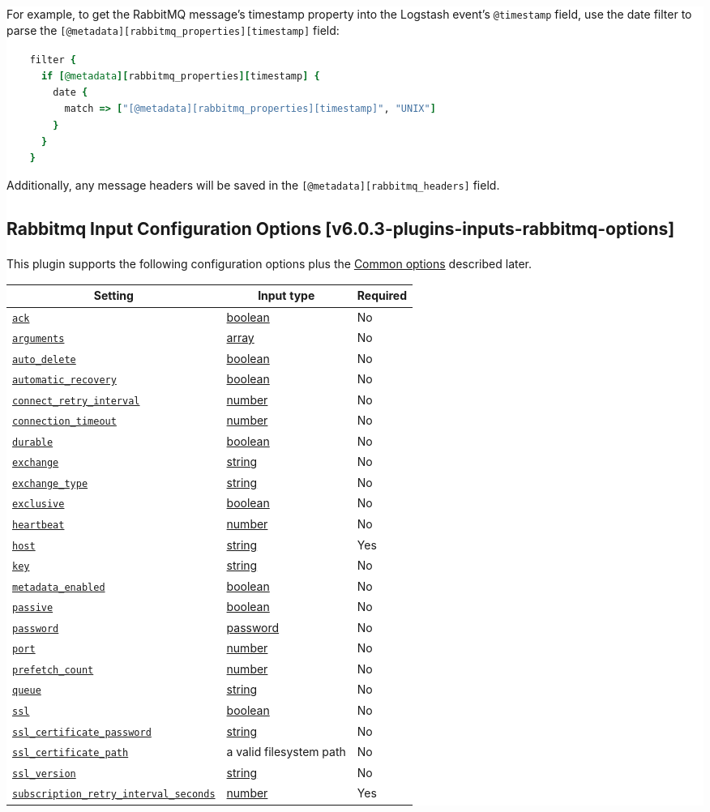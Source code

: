 For example, to get the RabbitMQ message’s timestamp property into the Logstash event’s `@timestamp` field, use the date filter to parse the `[@metadata][rabbitmq_properties][timestamp]` field:

```ruby
    filter {
      if [@metadata][rabbitmq_properties][timestamp] {
        date {
          match => ["[@metadata][rabbitmq_properties][timestamp]", "UNIX"]
        }
      }
    }
```

Additionally, any message headers will be saved in the `[@metadata][rabbitmq_headers]` field.


## Rabbitmq Input Configuration Options [v6.0.3-plugins-inputs-rabbitmq-options]

This plugin supports the following configuration options plus the [Common options](v6-0-3-plugins-inputs-rabbitmq.md#v6.0.3-plugins-inputs-rabbitmq-common-options) described later.

| Setting | Input type | Required |
| --- | --- | --- |
| [`ack`](v6-0-3-plugins-inputs-rabbitmq.md#v6.0.3-plugins-inputs-rabbitmq-ack) | [boolean](logstash://reference/configuration-file-structure.md#boolean) | No |
| [`arguments`](v6-0-3-plugins-inputs-rabbitmq.md#v6.0.3-plugins-inputs-rabbitmq-arguments) | [array](logstash://reference/configuration-file-structure.md#array) | No |
| [`auto_delete`](v6-0-3-plugins-inputs-rabbitmq.md#v6.0.3-plugins-inputs-rabbitmq-auto_delete) | [boolean](logstash://reference/configuration-file-structure.md#boolean) | No |
| [`automatic_recovery`](v6-0-3-plugins-inputs-rabbitmq.md#v6.0.3-plugins-inputs-rabbitmq-automatic_recovery) | [boolean](logstash://reference/configuration-file-structure.md#boolean) | No |
| [`connect_retry_interval`](v6-0-3-plugins-inputs-rabbitmq.md#v6.0.3-plugins-inputs-rabbitmq-connect_retry_interval) | [number](logstash://reference/configuration-file-structure.md#number) | No |
| [`connection_timeout`](v6-0-3-plugins-inputs-rabbitmq.md#v6.0.3-plugins-inputs-rabbitmq-connection_timeout) | [number](logstash://reference/configuration-file-structure.md#number) | No |
| [`durable`](v6-0-3-plugins-inputs-rabbitmq.md#v6.0.3-plugins-inputs-rabbitmq-durable) | [boolean](logstash://reference/configuration-file-structure.md#boolean) | No |
| [`exchange`](v6-0-3-plugins-inputs-rabbitmq.md#v6.0.3-plugins-inputs-rabbitmq-exchange) | [string](logstash://reference/configuration-file-structure.md#string) | No |
| [`exchange_type`](v6-0-3-plugins-inputs-rabbitmq.md#v6.0.3-plugins-inputs-rabbitmq-exchange_type) | [string](logstash://reference/configuration-file-structure.md#string) | No |
| [`exclusive`](v6-0-3-plugins-inputs-rabbitmq.md#v6.0.3-plugins-inputs-rabbitmq-exclusive) | [boolean](logstash://reference/configuration-file-structure.md#boolean) | No |
| [`heartbeat`](v6-0-3-plugins-inputs-rabbitmq.md#v6.0.3-plugins-inputs-rabbitmq-heartbeat) | [number](logstash://reference/configuration-file-structure.md#number) | No |
| [`host`](v6-0-3-plugins-inputs-rabbitmq.md#v6.0.3-plugins-inputs-rabbitmq-host) | [string](logstash://reference/configuration-file-structure.md#string) | Yes |
| [`key`](v6-0-3-plugins-inputs-rabbitmq.md#v6.0.3-plugins-inputs-rabbitmq-key) | [string](logstash://reference/configuration-file-structure.md#string) | No |
| [`metadata_enabled`](v6-0-3-plugins-inputs-rabbitmq.md#v6.0.3-plugins-inputs-rabbitmq-metadata_enabled) | [boolean](logstash://reference/configuration-file-structure.md#boolean) | No |
| [`passive`](v6-0-3-plugins-inputs-rabbitmq.md#v6.0.3-plugins-inputs-rabbitmq-passive) | [boolean](logstash://reference/configuration-file-structure.md#boolean) | No |
| [`password`](v6-0-3-plugins-inputs-rabbitmq.md#v6.0.3-plugins-inputs-rabbitmq-password) | [password](logstash://reference/configuration-file-structure.md#password) | No |
| [`port`](v6-0-3-plugins-inputs-rabbitmq.md#v6.0.3-plugins-inputs-rabbitmq-port) | [number](logstash://reference/configuration-file-structure.md#number) | No |
| [`prefetch_count`](v6-0-3-plugins-inputs-rabbitmq.md#v6.0.3-plugins-inputs-rabbitmq-prefetch_count) | [number](logstash://reference/configuration-file-structure.md#number) | No |
| [`queue`](v6-0-3-plugins-inputs-rabbitmq.md#v6.0.3-plugins-inputs-rabbitmq-queue) | [string](logstash://reference/configuration-file-structure.md#string) | No |
| [`ssl`](v6-0-3-plugins-inputs-rabbitmq.md#v6.0.3-plugins-inputs-rabbitmq-ssl) | [boolean](logstash://reference/configuration-file-structure.md#boolean) | No |
| [`ssl_certificate_password`](v6-0-3-plugins-inputs-rabbitmq.md#v6.0.3-plugins-inputs-rabbitmq-ssl_certificate_password) | [string](logstash://reference/configuration-file-structure.md#string) | No |
| [`ssl_certificate_path`](v6-0-3-plugins-inputs-rabbitmq.md#v6.0.3-plugins-inputs-rabbitmq-ssl_certificate_path) | a valid filesystem path | No |
| [`ssl_version`](v6-0-3-plugins-inputs-rabbitmq.md#v6.0.3-plugins-inputs-rabbitmq-ssl_version) | [string](logstash://reference/configuration-file-structure.md#string) | No |
| [`subscription_retry_interval_seconds`](v6-0-3-plugins-inputs-rabbitmq.md#v6.0.3-plugins-inputs-rabbitmq-subscription_retry_interval_seconds) | [number](logstash://reference/configuration-file-structure.md#number) | Yes |